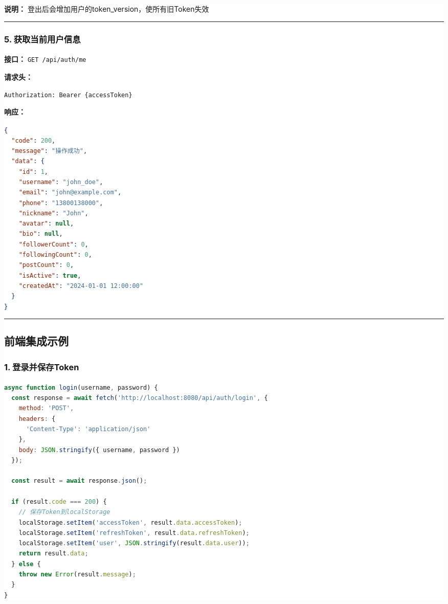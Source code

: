 **说明：** 登出后会增加用户的token_version，使所有旧Token失效

---

### 5. 获取当前用户信息
**接口：** `GET /api/auth/me`

**请求头：**
```
Authorization: Bearer {accessToken}
```

**响应：**
```json
{
  "code": 200,
  "message": "操作成功",
  "data": {
    "id": 1,
    "username": "john_doe",
    "email": "john@example.com",
    "phone": "13800138000",
    "nickname": "John",
    "avatar": null,
    "bio": null,
    "followerCount": 0,
    "followingCount": 0,
    "postCount": 0,
    "isActive": true,
    "createdAt": "2024-01-01 12:00:00"
  }
}
```

---

## 前端集成示例

### 1. 登录并保存Token

```javascript
async function login(username, password) {
  const response = await fetch('http://localhost:8080/api/auth/login', {
    method: 'POST',
    headers: {
      'Content-Type': 'application/json'
    },
    body: JSON.stringify({ username, password })
  });

  const result = await response.json();

  if (result.code === 200) {
    // 保存Token到localStorage
    localStorage.setItem('accessToken', result.data.accessToken);
    localStorage.setItem('refreshToken', result.data.refreshToken);
    localStorage.setItem('user', JSON.stringify(result.data.user));
    return result.data;
  } else {
    throw new Error(result.message);
  }
}
```
